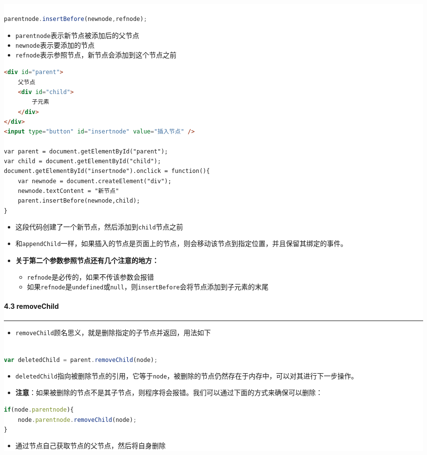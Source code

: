 ```js

parentnode.insertBefore(newnode,refnode);
```

- `parentnode`表示新节点被添加后的父节点
- `newnode`表示要添加的节点
- `refnode`表示参照节点，新节点会添加到这个节点之前

```html
<div id="parent">
    父节点
    <div id="child">				
        子元素
    </div>
</div>
<input type="button" id="insertnode" value="插入节点" />

var parent = document.getElementById("parent");
var child = document.getElementById("child");
document.getElementById("insertnode").onclick = function(){
	var newnode = document.createElement("div");
	newnode.textContent = "新节点"
	parent.insertBefore(newnode,child);
}
```

- 这段代码创建了一个新节点，然后添加到`child`节点之前
- 和`appendChild`一样，如果插入的节点是页面上的节点，则会移动该节点到指定位置，并且保留其绑定的事件。

- **关于第二个参数参照节点还有几个注意的地方：**
  - `refnode`是必传的，如果不传该参数会报错
  - 如果`refnode`是`undefined`或`null`，则`insertBefore`会将节点添加到子元素的末尾
 
#### 4.3 removeChild
---

- `removeChild`顾名思义，就是删除指定的子节点并返回，用法如下

```js

var deletedChild = parent.removeChild(node);

```

- `deletedChild`指向被删除节点的引用，它等于`node`，被删除的节点仍然存在于内存中，可以对其进行下一步操作。

- **注意**：如果被删除的节点不是其子节点，则程序将会报错。我们可以通过下面的方式来确保可以删除：

```js
if(node.parentnode){
    node.parentnode.removeChild(node);
}
```

- 通过节点自己获取节点的父节点，然后将自身删除
